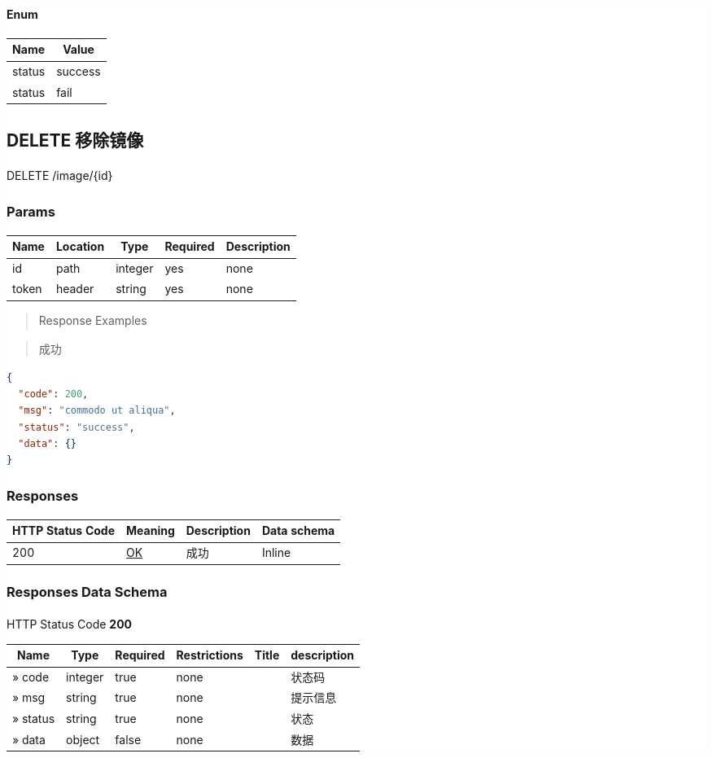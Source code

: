 #### Enum

| Name   | Value   |
| ------ | ------- |
| status | success |
| status | fail    |

## DELETE 移除镜像

DELETE /image/{id}

### Params

| Name  | Location | Type    | Required | Description |
| ----- | -------- | ------- | -------- | ----------- |
| id    | path     | integer | yes      | none        |
| token | header   | string  | yes      | none        |

> Response Examples

> 成功

```json
{
  "code": 200,
  "msg": "commodo ut aliqua",
  "status": "success",
  "data": {}
}
```

### Responses

| HTTP Status Code | Meaning                                                 | Description | Data schema |
| ---------------- | ------------------------------------------------------- | ----------- | ----------- |
| 200              | [OK](https://tools.ietf.org/html/rfc7231#section-6.3.1) | 成功        | Inline      |

### Responses Data Schema

HTTP Status Code **200**

| Name     | Type    | Required | Restrictions | Title | description |
| -------- | ------- | -------- | ------------ | ----- | ----------- |
| » code   | integer | true     | none         |       | 状态码      |
| » msg    | string  | true     | none         |       | 提示信息    |
| » status | string  | true     | none         |       | 状态        |
| » data   | object  | false    | none         |       | 数据        |
